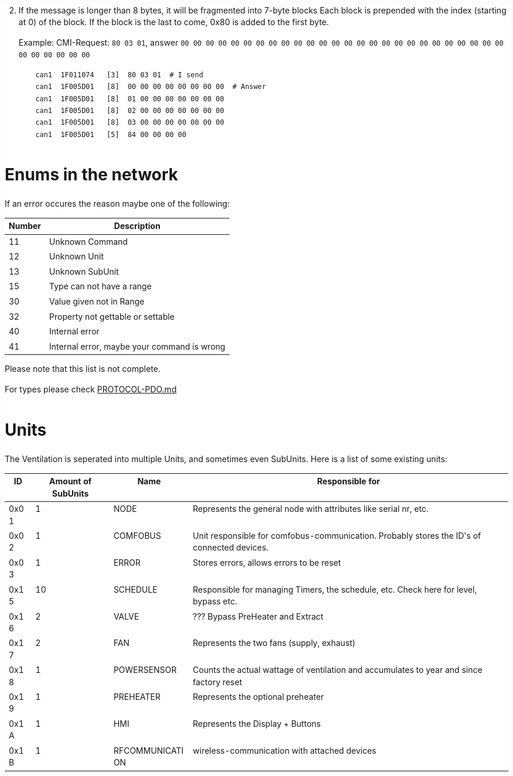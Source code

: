 2.  If the message is longer than 8 bytes, it will be fragmented into 7-byte blocks
    Each block is prepended with the index (starting at 0) of the block. If the block is the last to come, 0x80 is added to the first byte.
   
    Example:
    CMI-Request: `80 03 01`, answer `00 00 00 00 00 00 00 00 00 00 00 00 00 00 00 00 00 00 00 00 00 00 00 00 00 00 00 00 00 00 00 00`
    ```
        can1  1F011074   [3]  80 03 01  # I send
        can1  1F005D01   [8]  00 00 00 00 00 00 00 00  # Answer
        can1  1F005D01   [8]  01 00 00 00 00 00 00 00
        can1  1F005D01   [8]  02 00 00 00 00 00 00 00
        can1  1F005D01   [8]  03 00 00 00 00 00 00 00
        can1  1F005D01   [5]  84 00 00 00 00
    ```

# Enums in the network
If an error occures the reason maybe one of the following:

| Number    | Description                                                                                               |
|-----------|-----------------------------------------------------------------------------------------------------------|
| 11        | Unknown Command                                                                                           |
| 12        | Unknown Unit                                                                                              |
| 13        | Unknown SubUnit                                                                                           |
| 15        | Type can not have a range                                                                                 |
| 30        | Value given not in Range                                                                                  |
| 32        | Property not gettable or settable                                                                         |
| 40        | Internal error                                                                                            |
| 41        | Internal error, maybe your command is wrong                                                               |

Please note that this list is not complete.

For types please check [PROTOCOL-PDO.md](PROTOCOL-PDO.md)

# Units
The Ventilation is seperated into multiple Units, and sometimes even SubUnits. Here is a list of some existing units:

| ID        | Amount of SubUnits    | Name              | Responsible for                                                                               |
|-----------|-----------------------|-------------------|-----------------------------------------------------------------------------------------------|
| 0x01      | 1                     | NODE              | Represents the general node with attributes like serial nr, etc.                              |
| 0x02      | 1                     | COMFOBUS          | Unit responsible for comfobus-communication. Probably stores the ID's of connected devices.   |
| 0x03      | 1                     | ERROR             | Stores errors, allows errors to be reset                                                      |
| 0x15      | 10                    | SCHEDULE          | Responsible for managing Timers, the schedule, etc. Check here for level, bypass etc.         |
| 0x16      | 2                     | VALVE             | ??? Bypass PreHeater and Extract                                                              |
| 0x17      | 2                     | FAN               | Represents the two fans (supply, exhaust)                                                     |
| 0x18      | 1                     | POWERSENSOR       | Counts the actual wattage of ventilation and accumulates to year and since factory reset      |
| 0x19      | 1                     | PREHEATER         | Represents the optional preheater                                                             |
| 0x1A      | 1                     | HMI               | Represents the Display + Buttons                                                              |
| 0x1B      | 1                     | RFCOMMUNICATION   | wireless-communication with attached devices                                                  |